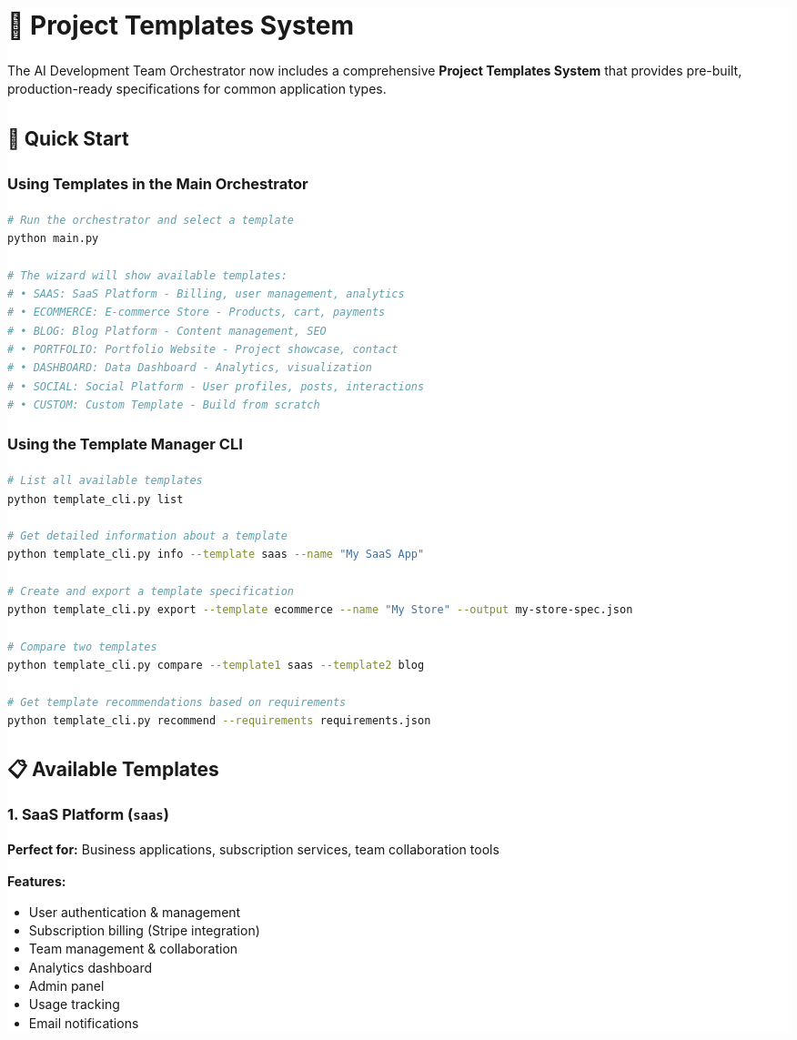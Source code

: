 # 🎯 Project Templates System

The AI Development Team Orchestrator now includes a comprehensive **Project Templates System** that provides pre-built, production-ready specifications for common application types.

## 🚀 Quick Start

### Using Templates in the Main Orchestrator

```bash
# Run the orchestrator and select a template
python main.py

# The wizard will show available templates:
# • SAAS: SaaS Platform - Billing, user management, analytics
# • ECOMMERCE: E-commerce Store - Products, cart, payments
# • BLOG: Blog Platform - Content management, SEO
# • PORTFOLIO: Portfolio Website - Project showcase, contact
# • DASHBOARD: Data Dashboard - Analytics, visualization
# • SOCIAL: Social Platform - User profiles, posts, interactions
# • CUSTOM: Custom Template - Build from scratch
```

### Using the Template Manager CLI

```bash
# List all available templates
python template_cli.py list

# Get detailed information about a template
python template_cli.py info --template saas --name "My SaaS App"

# Create and export a template specification
python template_cli.py export --template ecommerce --name "My Store" --output my-store-spec.json

# Compare two templates
python template_cli.py compare --template1 saas --template2 blog

# Get template recommendations based on requirements
python template_cli.py recommend --requirements requirements.json
```

## 📋 Available Templates

### 1. **SaaS Platform** (`saas`)
**Perfect for:** Business applications, subscription services, team collaboration tools

**Features:**
- User authentication & management
- Subscription billing (Stripe integration)
- Team management & collaboration
- Analytics dashboard
- Admin panel
- Usage tracking
- Email notifications

